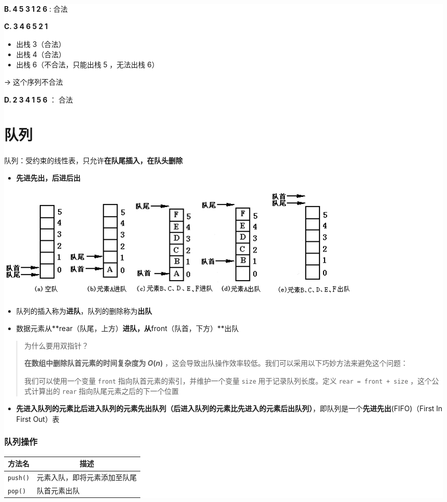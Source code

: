 **B. 4 5 3 1 2 6** : 合法

**C. 3 4 6 5 2 1**

- 出栈 3（合法）
- 出栈 4（合法）
- 出栈 6（不合法，只能出栈 5 ，无法出栈 6）

→ 这个序列不合法

**D. 2 3 4 1 5 6** ： 合法

# 队列

队列：受约束的线性表，只允许**在队尾插入，在队头删除**

- **先进先出，后进后出**

![1.png](./assests_03/image_1.png)



- 队列的插入称为**进队**，队列的删除称为**出队**

- 数据元素从**rear（队尾，上方）**进队，从**front（队首，下方）**出队

> 为什么要用双指针？
>
> **在数组中删除队首元素的时间复杂度为 $O(n)$** ，这会导致出队操作效率较低。我们可以采用以下巧妙方法来避免这个问题：
>
> 我们可以使用一个变量 `front` 指向队首元素的索引，并维护一个变量 `size` 用于记录队列长度。定义 `rear = front + size` ，这个公式计算出的 `rear` 指向队尾元素之后的下一个位置

- **先进入队列的元素比后进入队列的元素先出队列（后进入队列的元素比先进入的元素后出队列）**，即队列是一个**先进先出**(FIFO)（First In First Out）表

### 队列操作

| 方法名   | 描述                         |
| -------- | ---------------------------- |
| `push()` | 元素入队，即将元素添加至队尾 |
| `pop()`  | 队首元素出队                 |
